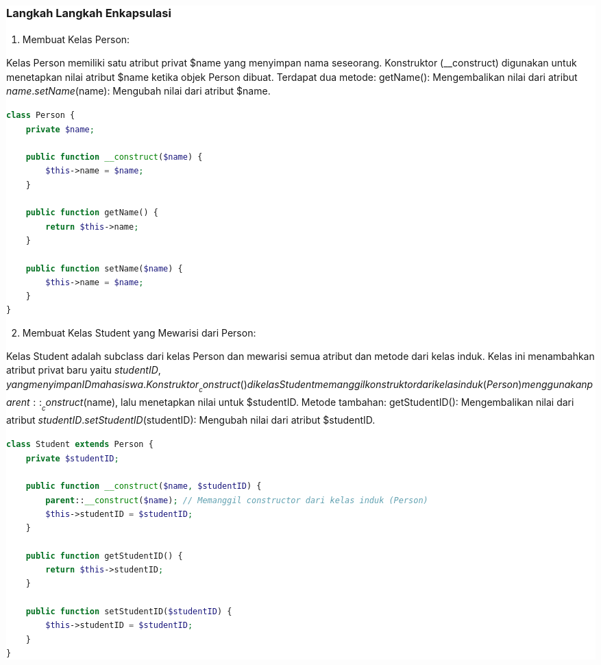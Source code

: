 ### Langkah Langkah Enkapsulasi

1. Membuat Kelas Person:

Kelas Person memiliki satu atribut privat $name yang menyimpan nama seseorang.
Konstruktor (__construct) digunakan untuk menetapkan nilai atribut $name ketika objek Person dibuat.
Terdapat dua metode:
getName(): Mengembalikan nilai dari atribut $name.
setName($name): Mengubah nilai dari atribut $name.

```php
class Person {
    private $name;

    public function __construct($name) {
        $this->name = $name;
    }

    public function getName() {
        return $this->name;
    }

    public function setName($name) {
        $this->name = $name;
    }
}

```

2. Membuat Kelas Student yang Mewarisi dari Person:

Kelas Student adalah subclass dari kelas Person dan mewarisi semua atribut dan metode dari kelas induk.
Kelas ini menambahkan atribut privat baru yaitu $studentID, yang menyimpan ID mahasiswa.
Konstruktor __construct() di kelas Student memanggil konstruktor dari kelas induk (Person) menggunakan parent::__construct($name), lalu menetapkan nilai untuk $studentID.
Metode tambahan:
getStudentID(): Mengembalikan nilai dari atribut $studentID.
setStudentID($studentID): Mengubah nilai dari atribut $studentID.

```php
class Student extends Person {
    private $studentID;

    public function __construct($name, $studentID) {
        parent::__construct($name); // Memanggil constructor dari kelas induk (Person)
        $this->studentID = $studentID;
    }

    public function getStudentID() {
        return $this->studentID;
    }

    public function setStudentID($studentID) {
        $this->studentID = $studentID;
    }
}

```
